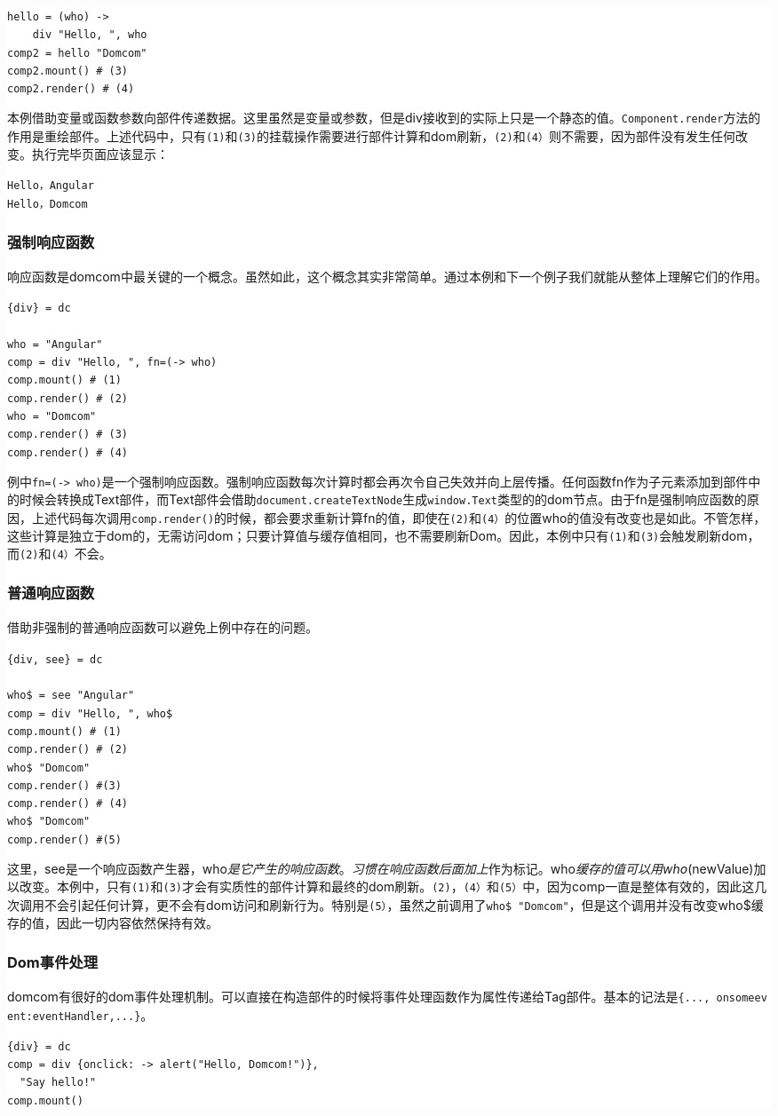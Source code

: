 	hello = (who) ->
	    div "Hello, ", who
	comp2 = hello "Domcom" 
	comp2.mount() # (3)
	comp2.render() # (4)

  本例借助变量或函数参数向部件传递数据。这里虽然是变量或参数，但是div接收到的实际上只是一个静态的值。`Component.render`方法的作用是重绘部件。上述代码中，只有`(1)`和`(3)`的挂载操作需要进行部件计算和dom刷新，`(2)`和`(4）`则不需要，因为部件没有发生任何改变。执行完毕页面应该显示：

	Hello，Angular
	Hello，Domcom

### 强制响应函数
  
  响应函数是domcom中最关键的一个概念。虽然如此，这个概念其实非常简单。通过本例和下一个例子我们就能从整体上理解它们的作用。

	{div} = dc
	
	who = "Angular"
	comp = div "Hello, ", fn=(-> who)
	comp.mount() # (1)
	comp.render() # (2)
	who = "Domcom"
	comp.render() # (3) 
	comp.render() # (4)

  例中`fn=(-> who)`是一个强制响应函数。强制响应函数每次计算时都会再次令自己失效并向上层传播。任何函数fn作为子元素添加到部件中的时候会转换成Text部件，而Text部件会借助`document.createTextNode`生成`window.Text`类型的的dom节点。由于fn是强制响应函数的原因，上述代码每次调用`comp.render()`的时候，都会要求重新计算fn的值，即使在`(2)`和`(4）`的位置who的值没有改变也是如此。不管怎样，这些计算是独立于dom的，无需访问dom；只要计算值与缓存值相同，也不需要刷新Dom。因此，本例中只有`(1)`和`(3)`会触发刷新dom，而`(2)`和`(4）`不会。

### 普通响应函数

  借助非强制的普通响应函数可以避免上例中存在的问题。

	{div, see} = dc
	
	who$ = see "Angular"
	comp = div "Hello, ", who$
	comp.mount() # (1)
	comp.render() # (2)
	who$ "Domcom"
	comp.render() #(3)
	comp.render() # (4)
	who$ "Domcom"
	comp.render() #(5)

  这里，see是一个响应函数产生器，who$是它产生的响应函数。习惯在响应函数后面加上$作为标记。who$缓存的值可以用who$(newValue)加以改变。本例中，只有`(1)`和`(3)`才会有实质性的部件计算和最终的dom刷新。`(2)`，`(4）`和`(5）`中，因为comp一直是整体有效的，因此这几次调用不会引起任何计算，更不会有dom访问和刷新行为。特别是`(5）`，虽然之前调用了`who$ "Domcom"`，但是这个调用并没有改变who$缓存的值，因此一切内容依然保持有效。

### Dom事件处理

  domcom有很好的dom事件处理机制。可以直接在构造部件的时候将事件处理函数作为属性传递给Tag部件。基本的记法是`{..., onsomeevent:eventHandler,...}`。

	{div} = dc
	comp = div {onclick: -> alert("Hello, Domcom!")},
	  "Say hello!"
	comp.mount()
